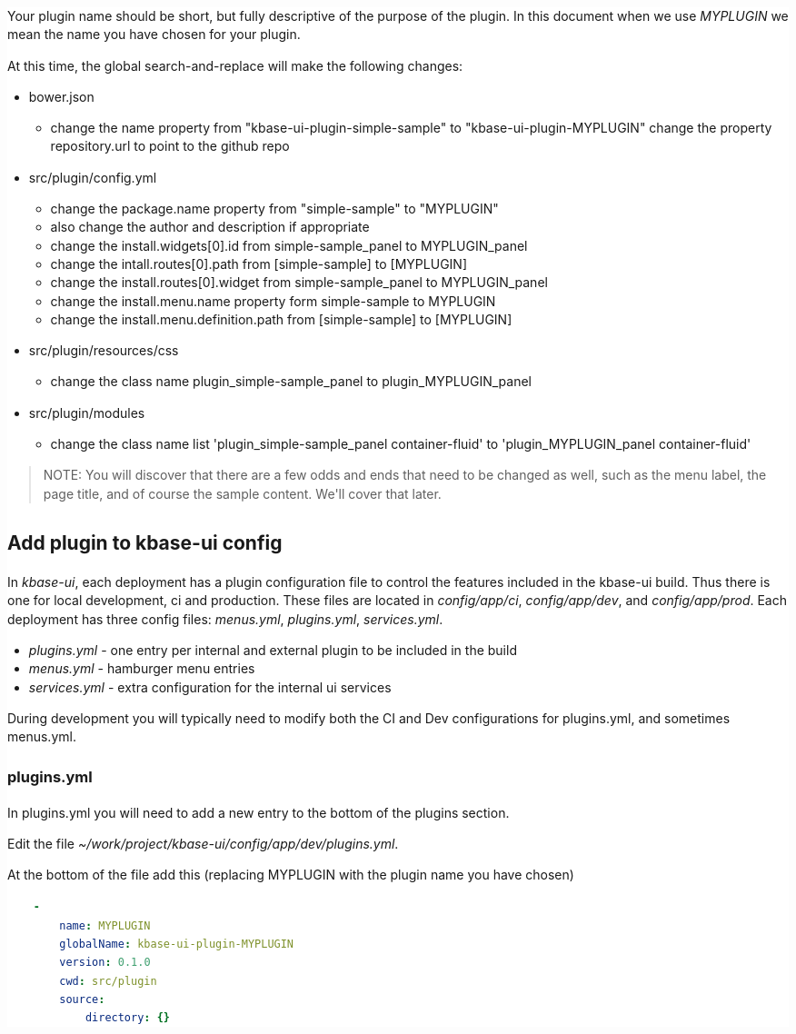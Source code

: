 Your plugin name should be short, but fully descriptive of the purpose of the plugin. In this document when we use *MYPLUGIN* we mean the name you have chosen for your plugin.

At this time, the global search-and-replace will make the following changes:

- bower.json
    - change the name property from "kbase-ui-plugin-simple-sample" to "kbase-ui-plugin-MYPLUGIN"
    change the property repository.url to point to the github repo

- src/plugin/config.yml
    - change the package.name property from "simple-sample" to "MYPLUGIN"
    - also change the author and description if appropriate
    - change the install.widgets[0].id from simple-sample_panel to MYPLUGIN_panel
    - change the intall.routes[0].path from [simple-sample] to [MYPLUGIN]
    - change the install.routes[0].widget from simple-sample_panel to MYPLUGIN_panel
    - change the install.menu.name property form simple-sample to MYPLUGIN
    - change the install.menu.definition.path from [simple-sample] to [MYPLUGIN]

- src/plugin/resources/css
    - change the class name plugin_simple-sample_panel to plugin_MYPLUGIN_panel

- src/plugin/modules
    - change the class name list 'plugin_simple-sample_panel container-fluid' to 'plugin_MYPLUGIN_panel container-fluid' 

> NOTE: You will discover that there are a few odds and ends that need to be changed as well, such as the menu label, the page title, and of course the sample content. We'll cover that later.

## Add plugin to kbase-ui config

In *kbase-ui*, each deployment has a plugin configuration file to control the features included in the kbase-ui build. Thus there is one for local development, ci and production. These files are located in *config/app/ci*, *config/app/dev*, and *config/app/prod*. Each deployment has three config files: *menus.yml*, *plugins.yml*, *services.yml*.

- *plugins.yml* - one entry per internal and external plugin to be included in the build
- *menus.yml* - hamburger menu entries
- *services.yml* - extra configuration for the internal ui services

During development you will typically need to modify both the CI and Dev configurations for plugins.yml, and sometimes menus.yml.

### plugins.yml

In plugins.yml you will need to add a new entry to the bottom of the plugins section.

Edit the file *~/work/project/kbase-ui/config/app/dev/plugins.yml*.

At the bottom of the file add this (replacing MYPLUGIN with the plugin name you have chosen)

```yaml
    -
        name: MYPLUGIN
        globalName: kbase-ui-plugin-MYPLUGIN
        version: 0.1.0
        cwd: src/plugin
        source:
            directory: {}
```

